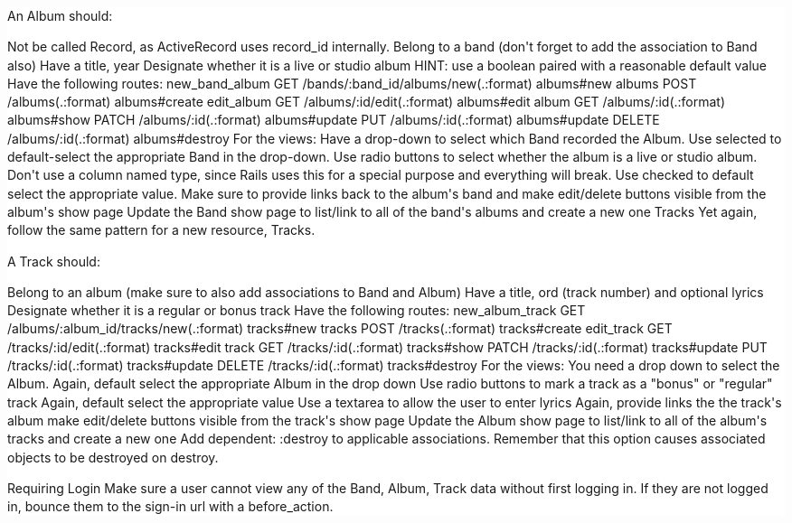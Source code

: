 An Album should:

Not be called Record, as ActiveRecord uses record_id internally.
Belong to a band (don't forget to add the association to Band also)
Have a title, year
Designate whether it is a live or studio album
HINT: use a boolean paired with a reasonable default value
Have the following routes:
new_band_album GET    /bands/:band_id/albums/new(.:format)   albums#new
        albums POST   /albums(.:format)                      albums#create
    edit_album GET    /albums/:id/edit(.:format)             albums#edit
         album GET    /albums/:id(.:format)                  albums#show
               PATCH  /albums/:id(.:format)                  albums#update
               PUT    /albums/:id(.:format)                  albums#update
               DELETE /albums/:id(.:format)                  albums#destroy
For the views:
Have a drop-down to select which Band recorded the Album. Use selected to default-select the appropriate Band in the drop-down.
Use radio buttons to select whether the album is a live or studio album. Don't use a column named type, since Rails uses this for a special purpose and everything will break. Use checked to default select the appropriate value.
Make sure to provide links back to the album's band and make edit/delete buttons visible from the album's show page
Update the Band show page to list/link to all of the band's albums and create a new one
Tracks
Yet again, follow the same pattern for a new resource, Tracks.

A Track should:

Belong to an album (make sure to also add associations to Band and Album)
Have a title, ord (track number) and optional lyrics
Designate whether it is a regular or bonus track
Have the following routes:
new_album_track GET    /albums/:album_id/tracks/new(.:format) tracks#new
         tracks POST   /tracks(.:format)                      tracks#create
     edit_track GET    /tracks/:id/edit(.:format)             tracks#edit
          track GET    /tracks/:id(.:format)                  tracks#show
                PATCH  /tracks/:id(.:format)                  tracks#update
                PUT    /tracks/:id(.:format)                  tracks#update
                DELETE /tracks/:id(.:format)                  tracks#destroy
For the views:
You need a drop down to select the Album. Again, default select the appropriate Album in the drop down
Use radio buttons to mark a track as a "bonus" or "regular" track Again, default select the appropriate value
Use a textarea to allow the user to enter lyrics
Again, provide links the the track's album make edit/delete buttons visible from the track's show page
Update the Album show page to list/link to all of the album's tracks and create a new one
Add dependent: :destroy to applicable associations. Remember that this option causes associated objects to be destroyed on destroy.

Requiring Login
Make sure a user cannot view any of the Band, Album, Track data without first logging in. If they are not logged in, bounce them to the sign-in url with a before_action.
